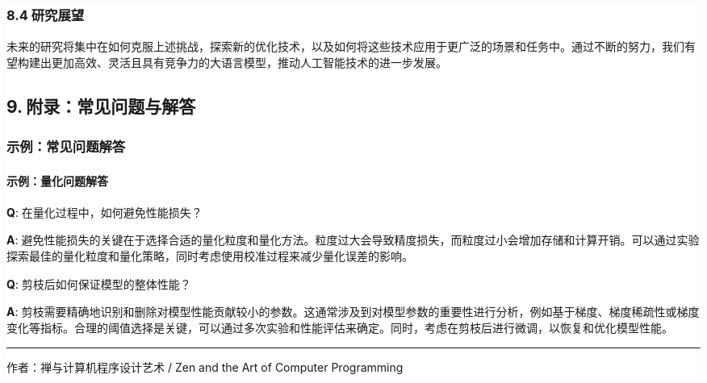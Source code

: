 ### 8.4 研究展望

未来的研究将集中在如何克服上述挑战，探索新的优化技术，以及如何将这些技术应用于更广泛的场景和任务中。通过不断的努力，我们有望构建出更加高效、灵活且具有竞争力的大语言模型，推动人工智能技术的进一步发展。

## 9. 附录：常见问题与解答

### 示例：常见问题解答

#### 示例：量化问题解答

**Q**: 在量化过程中，如何避免性能损失？

**A**: 避免性能损失的关键在于选择合适的量化粒度和量化方法。粒度过大会导致精度损失，而粒度过小会增加存储和计算开销。可以通过实验探索最佳的量化粒度和量化策略，同时考虑使用校准过程来减少量化误差的影响。

**Q**: 剪枝后如何保证模型的整体性能？

**A**: 剪枝需要精确地识别和删除对模型性能贡献较小的参数。这通常涉及到对模型参数的重要性进行分析，例如基于梯度、梯度稀疏性或梯度变化等指标。合理的阈值选择是关键，可以通过多次实验和性能评估来确定。同时，考虑在剪枝后进行微调，以恢复和优化模型性能。

---

作者：禅与计算机程序设计艺术 / Zen and the Art of Computer Programming